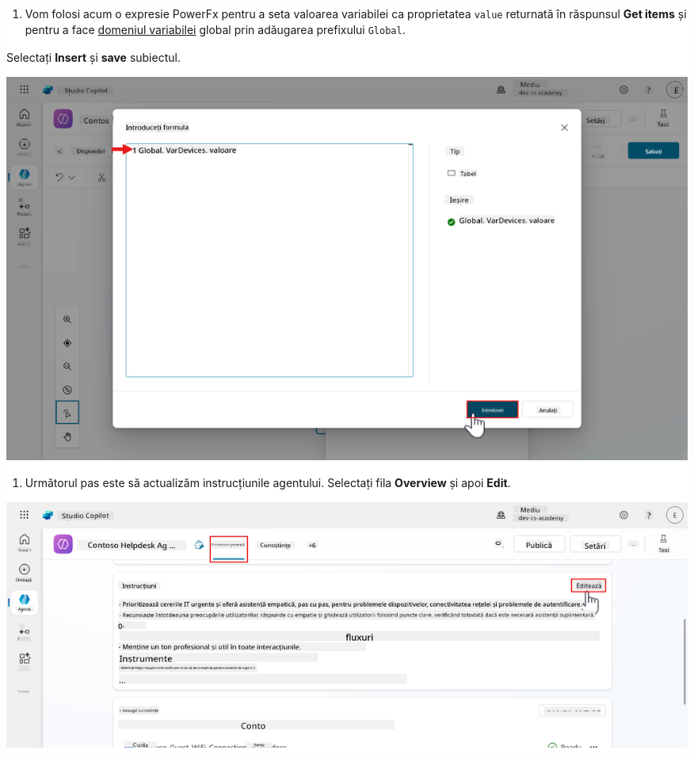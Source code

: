1. Vom folosi acum o expresie PowerFx pentru a seta valoarea variabilei ca proprietatea `value` returnată în răspunsul **Get items** și pentru a face [domeniul variabilei](https://learn.microsoft.com/microsoft-copilot-studio/advanced-power-fx?WT.mc_id=power-172618-ebenitez) global prin adăugarea prefixului `Global`.

Selectați **Insert** și **save** subiectul.

![Formula Power Fx pentru valoarea variabilei](../../../../../translated_images/7.3_23_PowerFxFormula.f860daa2c8423021926f0697177279ede3d8d443714d471a77e655c3c42edb07.ro.png)

1. Următorul pas este să actualizăm instrucțiunile agentului. Selectați fila **Overview** și apoi **Edit**.

![Editați instrucțiunile](../../../../../translated_images/7.3_24_EditInstructions.ce65a6cbcd74792885230af1da432fbb4079fd8b0f5af24ab840453a900b67a8.ro.png)
